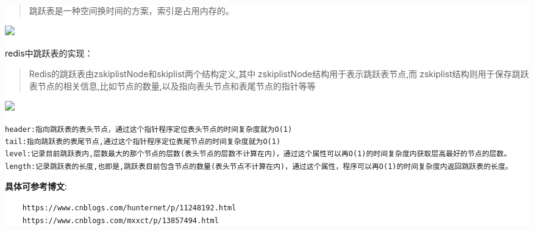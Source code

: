 > 跳跃表是一种空间换时间的方案，索引是占用内存的。


![](https://gitee.com/coderwing/blog-images/raw/master/数据库/redis5/redis详解.md/706576698649.png)

redis中跳跃表的实现：
> Redis的跳跃表由zskiplistNode和skiplist两个结构定义,其中 zskiplistNode结构用于表示跳跃表节点,而 zskiplist结构则用于保存跳跃表节点的相关信息,比如节点的数量,以及指向表头节点和表尾节点的指针等等

![](https://gitee.com/coderwing/blog-images/raw/master/数据库/redis5/redis详解.md/4351575972921.png)

```
header:指向跳跃表的表头节点，通过这个指针程序定位表头节点的时间复杂度就为O(1)
tail:指向跳跃表的表尾节点,通过这个指针程序定位表尾节点的时间复杂度就为O(1)
level:记录目前跳跃表内,层数最大的那个节点的层数(表头节点的层数不计算在内)，通过这个属性可以再O(1)的时间复杂度内获取层高最好的节点的层数。
length:记录跳跃表的长度,也即是,跳跃表目前包含节点的数量(表头节点不计算在内)，通过这个属性，程序可以再O(1)的时间复杂度内返回跳跃表的长度。
```


**具体可参考博文**:

```
    https://www.cnblogs.com/hunternet/p/11248192.html
    https://www.cnblogs.com/mxxct/p/13857494.html
```
